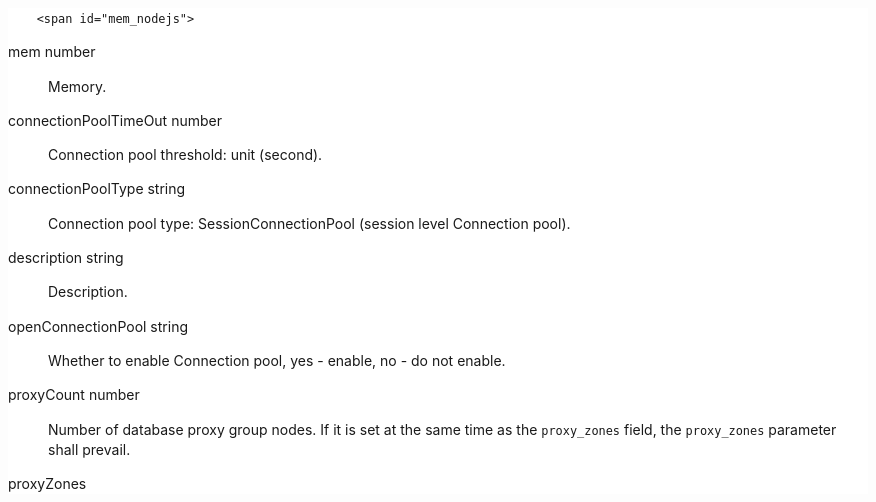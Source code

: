         <span id="mem_nodejs">
<a data-swiftype-name="resource-property" data-swiftype-type="text" href="#mem_nodejs" style="color: inherit; text-decoration: inherit;">mem</a>
</span>
        <span class="property-indicator"></span>
        <span class="property-type">number</span>
    </dt>
    <dd><p>Memory.</p>
</dd><dt class="property-optional"
            title="Optional">
        <span id="connectionpooltimeout_nodejs">
<a data-swiftype-name="resource-property" data-swiftype-type="text" href="#connectionpooltimeout_nodejs" style="color: inherit; text-decoration: inherit;">connection<wbr>Pool<wbr>Time<wbr>Out</a>
</span>
        <span class="property-indicator"></span>
        <span class="property-type">number</span>
    </dt>
    <dd><p>Connection pool threshold: unit (second).</p>
</dd><dt class="property-optional"
            title="Optional">
        <span id="connectionpooltype_nodejs">
<a data-swiftype-name="resource-property" data-swiftype-type="text" href="#connectionpooltype_nodejs" style="color: inherit; text-decoration: inherit;">connection<wbr>Pool<wbr>Type</a>
</span>
        <span class="property-indicator"></span>
        <span class="property-type">string</span>
    </dt>
    <dd><p>Connection pool type: SessionConnectionPool (session level Connection pool).</p>
</dd><dt class="property-optional"
            title="Optional">
        <span id="description_nodejs">
<a data-swiftype-name="resource-property" data-swiftype-type="text" href="#description_nodejs" style="color: inherit; text-decoration: inherit;">description</a>
</span>
        <span class="property-indicator"></span>
        <span class="property-type">string</span>
    </dt>
    <dd><p>Description.</p>
</dd><dt class="property-optional"
            title="Optional">
        <span id="openconnectionpool_nodejs">
<a data-swiftype-name="resource-property" data-swiftype-type="text" href="#openconnectionpool_nodejs" style="color: inherit; text-decoration: inherit;">open<wbr>Connection<wbr>Pool</a>
</span>
        <span class="property-indicator"></span>
        <span class="property-type">string</span>
    </dt>
    <dd><p>Whether to enable Connection pool, yes - enable, no - do not enable.</p>
</dd><dt class="property-optional"
            title="Optional">
        <span id="proxycount_nodejs">
<a data-swiftype-name="resource-property" data-swiftype-type="text" href="#proxycount_nodejs" style="color: inherit; text-decoration: inherit;">proxy<wbr>Count</a>
</span>
        <span class="property-indicator"></span>
        <span class="property-type">number</span>
    </dt>
    <dd><p>Number of database proxy group nodes. If it is set at the same time as the <code>proxy_zones</code> field, the <code>proxy_zones</code> parameter shall prevail.</p>
</dd><dt class="property-optional"
            title="Optional">
        <span id="proxyzones_nodejs">
<a data-swiftype-name="resource-property" data-swiftype-type="text" href="#proxyzones_nodejs" style="color: inherit; text-decoration: inherit;">proxy<wbr>Zones</a>
